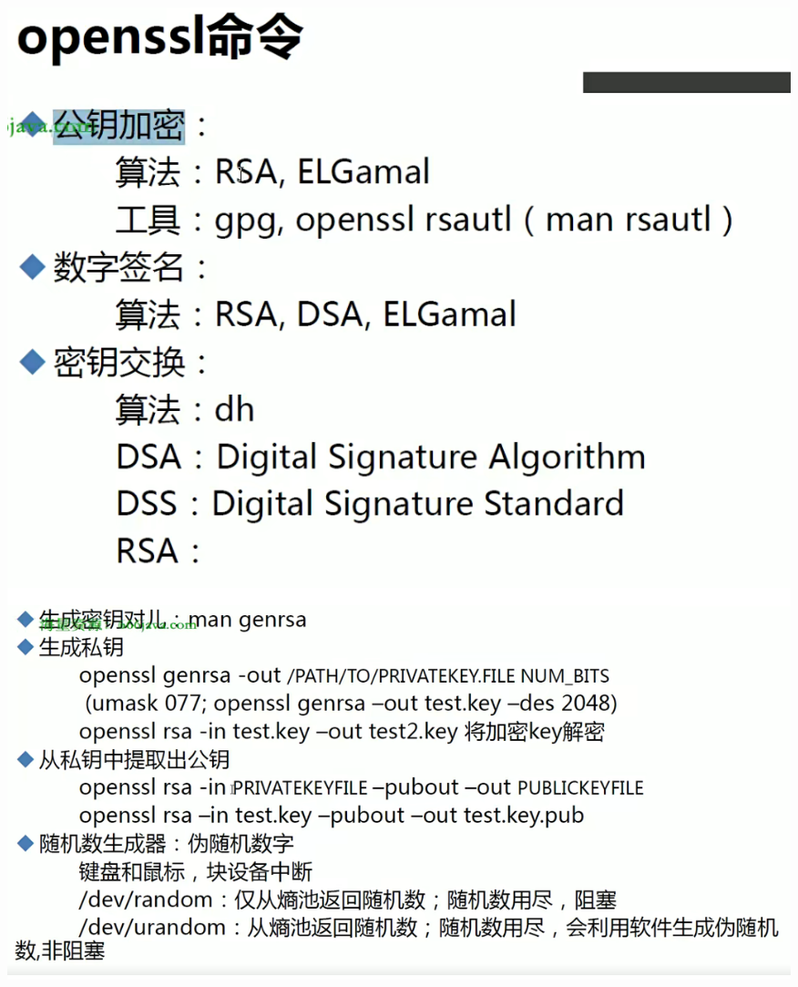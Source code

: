 ![image-20230630204157591](image/Linux安全_time_27.png)

![image-20230630204436731](image/Linux安全_time_28.png)
